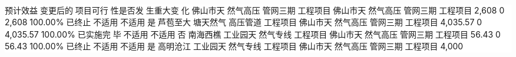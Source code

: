 预计效益
变更后的
项目可行
性是否发
生重大变
化
佛山市天
然气高压
管网三期
工程项目
佛山市天
然气高压
管网三期
工程项目
2,608
0
2,608
100.00%
已终止
不适用
不适用
是
芦苞至大
塘天然气
高压管道
工程项目
佛山市天
然气高压
管网三期
工程项目
4,035.57
0
4,035.57
100.00%
已实施完
毕
不适用
不适用
否
南海西樵
工业园天
然气专线
工程项目
佛山市天
然气高压
管网三期
工程项目
56.43
0
56.43
100.00%
已终止
不适用
不适用
是
高明沧江
工业园天
然气专线
工程项目
佛山市天
然气高压
管网三期
工程项目
4,000